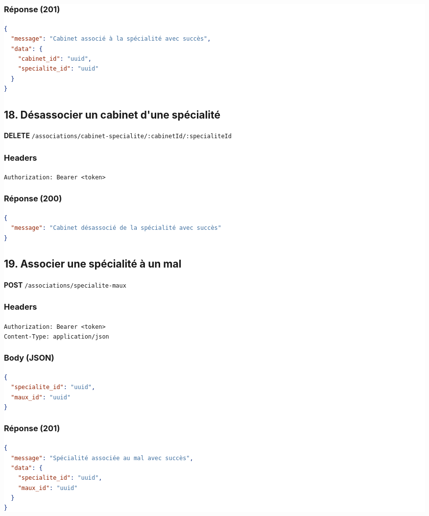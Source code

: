 ### Réponse (201)
```json
{
  "message": "Cabinet associé à la spécialité avec succès",
  "data": {
    "cabinet_id": "uuid",
    "specialite_id": "uuid"
  }
}
```

## 18. Désassocier un cabinet d'une spécialité
**DELETE** `/associations/cabinet-specialite/:cabinetId/:specialiteId`

### Headers
```
Authorization: Bearer <token>
```

### Réponse (200)
```json
{
  "message": "Cabinet désassocié de la spécialité avec succès"
}
```

## 19. Associer une spécialité à un mal
**POST** `/associations/specialite-maux`

### Headers
```
Authorization: Bearer <token>
Content-Type: application/json
```

### Body (JSON)
```json
{
  "specialite_id": "uuid",
  "maux_id": "uuid"
}
```

### Réponse (201)
```json
{
  "message": "Spécialité associée au mal avec succès",
  "data": {
    "specialite_id": "uuid",
    "maux_id": "uuid"
  }
}
```
